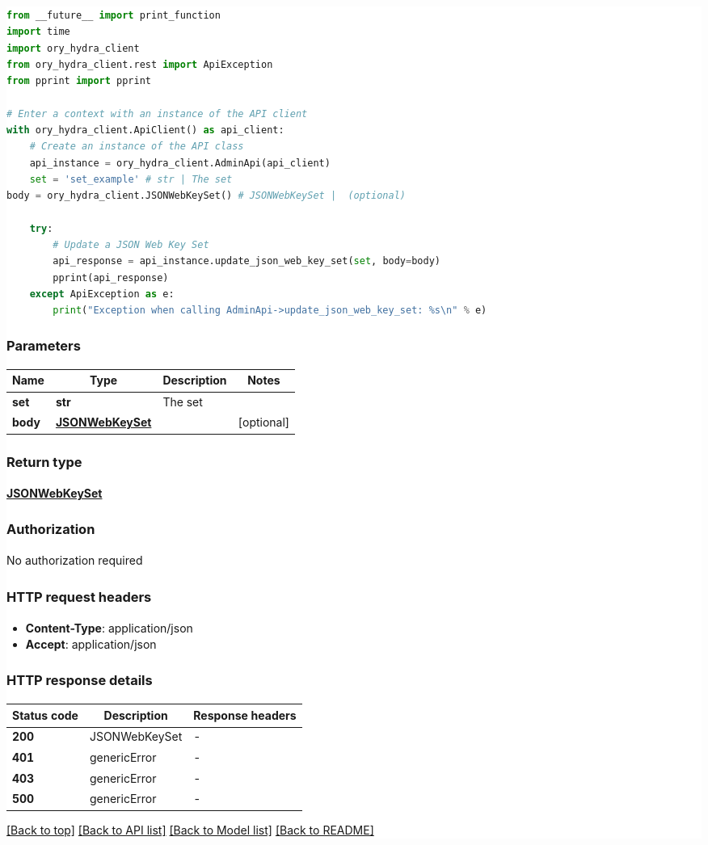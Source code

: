 ```python
from __future__ import print_function
import time
import ory_hydra_client
from ory_hydra_client.rest import ApiException
from pprint import pprint

# Enter a context with an instance of the API client
with ory_hydra_client.ApiClient() as api_client:
    # Create an instance of the API class
    api_instance = ory_hydra_client.AdminApi(api_client)
    set = 'set_example' # str | The set
body = ory_hydra_client.JSONWebKeySet() # JSONWebKeySet |  (optional)

    try:
        # Update a JSON Web Key Set
        api_response = api_instance.update_json_web_key_set(set, body=body)
        pprint(api_response)
    except ApiException as e:
        print("Exception when calling AdminApi->update_json_web_key_set: %s\n" % e)
```

### Parameters

Name | Type | Description  | Notes
------------- | ------------- | ------------- | -------------
 **set** | **str**| The set | 
 **body** | [**JSONWebKeySet**](JSONWebKeySet.md)|  | [optional] 

### Return type

[**JSONWebKeySet**](JSONWebKeySet.md)

### Authorization

No authorization required

### HTTP request headers

 - **Content-Type**: application/json
 - **Accept**: application/json

### HTTP response details
| Status code | Description | Response headers |
|-------------|-------------|------------------|
**200** | JSONWebKeySet |  -  |
**401** | genericError |  -  |
**403** | genericError |  -  |
**500** | genericError |  -  |

[[Back to top]](#) [[Back to API list]](../README.md#documentation-for-api-endpoints) [[Back to Model list]](../README.md#documentation-for-models) [[Back to README]](../README.md)

